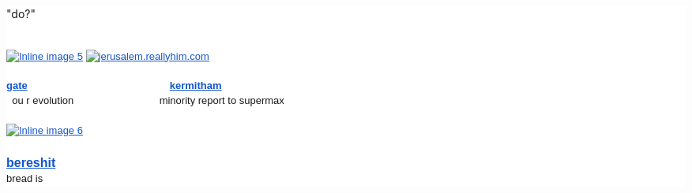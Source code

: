 "do?"</span></strong></em></span></a></span></div></div><div class="separator" style="text-align: justify;"><span style="font-family: &quot;verdana&quot; , &quot;arial&quot; , &quot;helvetica&quot; , sans-serif; font-size: xx-small;"><br /></span></div><div class="separator" style="clear: both; font-family: arial, sans-serif; font-size: small;"></div><div style="text-align: justify;"></div><div style="font-family: arial, sans-serif; font-size: small;"><a data-saferedirecturl="https://www.google.com/url?hl=en&amp;q=http://input_requred.telesprize.technocrazy.gq/x/c?c%3D1364153%26l%3Db1ec0d67-3067-4323-a474-68916d2f97ca%26r%3Dd2bf75ae-3101-4a5e-a037-34a69c1214b1&amp;source=gmail&amp;ust=1504101090042000&amp;usg=AFQjCNFDFnfYLyQgxny_1hU1IW2cGuR6XQ" href="http://input_requred.telesprize.technocrazy.gq/x/c?c=1364153&amp;l=b1ec0d67-3067-4323-a474-68916d2f97ca&amp;r=d2bf75ae-3101-4a5e-a037-34a69c1214b1" style="color: #1155cc;" target="_blank"><img alt="Inline image 5" height="156" src="https://matchbox20.bitbucket.io/23_files/saved_resource(59)" style="border: 0px; margin-right: 0px;" width="171" /></a>&nbsp;<a data-saferedirecturl="https://www.google.com/url?hl=en&amp;q=http://input_requred.telesprize.technocrazy.gq/x/c?c%3D1364153%26l%3D54505253-18b7-4674-a5ef-93b9f276d402%26r%3Dd2bf75ae-3101-4a5e-a037-34a69c1214b1&amp;source=gmail&amp;ust=1504101090043000&amp;usg=AFQjCNGvfhGAGsKsIyr1c9jMBEW_Gt5-Mw" href="http://input_requred.telesprize.technocrazy.gq/x/c?c=1364153&amp;l=54505253-18b7-4674-a5ef-93b9f276d402&amp;r=d2bf75ae-3101-4a5e-a037-34a69c1214b1" style="color: #1155cc;" target="_blank"><img alt="jerusalem.reallyhim.com" height="157" src="https://matchbox20.bitbucket.io/23_files/saved_resource(60)" style="border: 0px; margin-right: 0px;" width="275" /></a>&nbsp;</div></div><div style="font-family: arial, sans-serif; font-size: small;"><span style="font-family: monospace , monospace;"><br /></span></div><div style="font-family: arial, sans-serif; font-size: small;"><span style="font-family: monospace , monospace;"><b><a data-saferedirecturl="https://www.google.com/url?hl=en&amp;q=http://input_requred.telesprize.technocrazy.gq/x/c?c%3D1364153%26l%3Db1ec0d67-3067-4323-a474-68916d2f97ca%26r%3Dd2bf75ae-3101-4a5e-a037-34a69c1214b1&amp;source=gmail&amp;ust=1504101090043000&amp;usg=AFQjCNFqLCGLeJ9xklnh48nZ9yOfhafoIw" href="http://input_requred.telesprize.technocrazy.gq/x/c?c=1364153&amp;l=b1ec0d67-3067-4323-a474-68916d2f97ca&amp;r=d2bf75ae-3101-4a5e-a037-34a69c1214b1" style="color: #1155cc; font-family: arial, sans-serif;" target="_blank">gate</a>&nbsp; &nbsp; &nbsp; &nbsp; &nbsp; &nbsp; &nbsp; &nbsp; &nbsp; &nbsp; &nbsp; &nbsp;<a data-saferedirecturl="https://www.google.com/url?hl=en&amp;q=http://input_requred.telesprize.technocrazy.gq/x/c?c%3D1364153%26l%3D54505253-18b7-4674-a5ef-93b9f276d402%26r%3Dd2bf75ae-3101-4a5e-a037-34a69c1214b1&amp;source=gmail&amp;ust=1504101090043000&amp;usg=AFQjCNGvfhGAGsKsIyr1c9jMBEW_Gt5-Mw" href="http://input_requred.telesprize.technocrazy.gq/x/c?c=1364153&amp;l=54505253-18b7-4674-a5ef-93b9f276d402&amp;r=d2bf75ae-3101-4a5e-a037-34a69c1214b1" style="color: #1155cc; font-family: arial, sans-serif;" target="_blank">kermitham</a>&nbsp;&nbsp;&nbsp;</b></span></div><div style="font-family: arial, sans-serif; font-size: small;">&nbsp; ou r evolution &nbsp; &nbsp; &nbsp; &nbsp; &nbsp; &nbsp; &nbsp; &nbsp; &nbsp; &nbsp; &nbsp; &nbsp; &nbsp; &nbsp; &nbsp;minority report to supermax<br /><br /></div><div style="font-family: arial, sans-serif; font-size: small;"><a data-saferedirecturl="https://www.google.com/url?hl=en&amp;q=http://input_requred.telesprize.technocrazy.gq/x/c?c%3D1364153%26l%3D6751e9f1-8ceb-4db6-b60c-c5631250b6f1%26r%3Dd2bf75ae-3101-4a5e-a037-34a69c1214b1&amp;source=gmail&amp;ust=1504101090043000&amp;usg=AFQjCNHW9pYAAMPuOv32MAes2WwiFkdRSQ" href="http://input_requred.telesprize.technocrazy.gq/x/c?c=1364153&amp;l=6751e9f1-8ceb-4db6-b60c-c5631250b6f1&amp;r=d2bf75ae-3101-4a5e-a037-34a69c1214b1" style="color: #1155cc;" target="_blank"><img alt="Inline image 6" height="251" src="https://matchbox20.bitbucket.io/23_files/saved_resource(61)" style="border: 0px; margin-right: 0px;" width="430" /></a></div><div style="font-family: arial, sans-serif; font-size: small;"><br /></div><div style="font-family: arial, sans-serif; font-size: small;"><b><span style="font-family: monospace , monospace; font-size: medium;"><a data-saferedirecturl="https://www.google.com/url?hl=en&amp;q=http://input_requred.telesprize.technocrazy.gq/x/c?c%3D1364153%26l%3D6751e9f1-8ceb-4db6-b60c-c5631250b6f1%26r%3Dd2bf75ae-3101-4a5e-a037-34a69c1214b1&amp;source=gmail&amp;ust=1504101090043000&amp;usg=AFQjCNHW9pYAAMPuOv32MAes2WwiFkdRSQ" href="http://input_requred.telesprize.technocrazy.gq/x/c?c=1364153&amp;l=6751e9f1-8ceb-4db6-b60c-c5631250b6f1&amp;r=d2bf75ae-3101-4a5e-a037-34a69c1214b1" style="color: #1155cc; font-family: arial, sans-serif;" target="_blank">bereshit</a></span></b><br />bread is